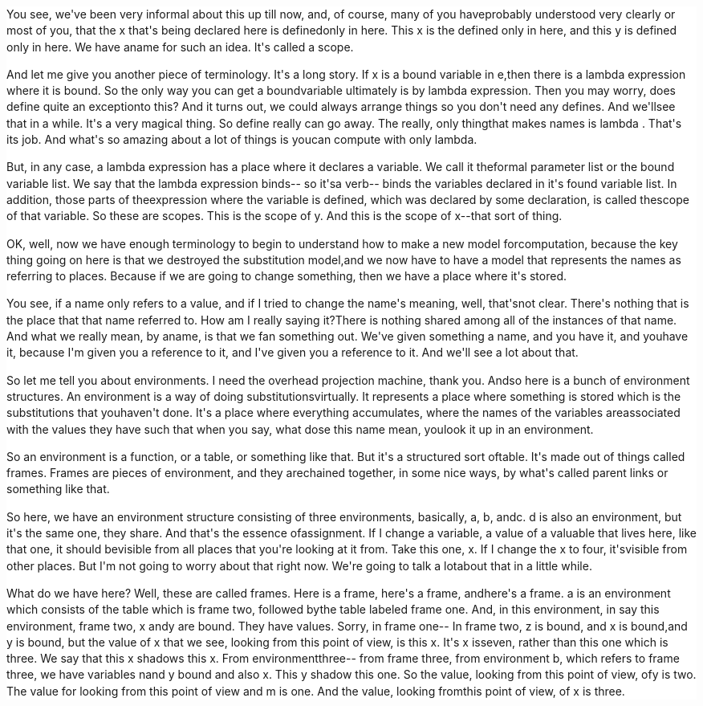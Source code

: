 You see, we've been very informal about this up till now, and, of course, many of you haveprobably understood very clearly or most of you, that the x that's being declared here is definedonly in here. This x is the defined only in here, and this y is defined only in here. We have aname for such an idea. It's called a scope.

And let me give you another piece of terminology. It's a long story. If x is a bound variable in e,then there is a lambda expression where it is bound. So the only way you can get a boundvariable ultimately is by lambda expression. Then you may worry, does define quite an exceptionto this? And it turns out, we could always arrange things so you don't need any defines. And we'llsee that in a while. It's a very magical thing. So define really can go away. The really, only thingthat makes names is lambda . That's its job. And what's so amazing about a lot of things is youcan compute with only lambda.

But, in any case, a lambda expression has a place where it declares a variable. We call it theformal parameter list or the bound variable list. We say that the lambda expression binds-- so it'sa verb-- binds the variables declared in it's found variable list. In addition, those parts of theexpression where the variable is defined, which was declared by some declaration, is called thescope of that variable. So these are scopes. This is the scope of y. And this is the scope of x--that sort of thing.

OK, well, now we have enough terminology to begin to understand how to make a new model forcomputation, because the key thing going on here is that we destroyed the substitution model,and we now have to have a model that represents the names as referring to places. Because if we are going to change something, then we have a place where it's stored.

You see, if a name only refers to a value, and if I tried to change the name's meaning, well, that'snot clear. There's nothing that is the place that that name referred to. How am I really saying it?There is nothing shared among all of the instances of that name. And what we really mean, by aname, is that we fan something out. We've given something a name, and you have it, and youhave it, because I'm given you a reference to it, and I've given you a reference to it. And we'll see a lot about that.

So let me tell you about environments. I need the overhead projection machine, thank you. Andso here is a bunch of environment structures. An environment is a way of doing substitutionsvirtually. It represents a place where something is stored which is the substitutions that youhaven't done. It's a place where everything accumulates, where the names of the variables areassociated with the values they have such that when you say, what dose this name mean, youlook it up in an environment.

So an environment is a function, or a table, or something like that. But it's a structured sort oftable. It's made out of things called frames. Frames are pieces of environment, and they arechained together, in some nice ways, by what's called parent links or something like that.

So here, we have an environment structure consisting of three environments, basically, a, b, andc. d is also an environment, but it's the same one, they share. And that's the essence ofassignment. If I change a variable, a value of a valuable that lives here, like that one, it should bevisible from all places that you're looking at it from. Take this one, x. If I change the x to four, it'svisible from other places. But I'm not going to worry about that right now. We're going to talk a lotabout that in a little while.

What do we have here? Well, these are called frames. Here is a frame, here's a frame, andhere's a frame. a is an environment which consists of the table which is frame two, followed bythe table labeled frame one. And, in this environment, in say this environment, frame two, x andy are bound. They have values. Sorry, in frame one-- In frame two, z is bound, and x is bound,and y is bound, but the value of x that we see, looking from this point of view, is this x. It's x isseven, rather than this one which is three. We say that this x shadows this x. From environmentthree-- from frame three, from environment b, which refers to frame three, we have variables nand y bound and also x. This y shadow this one. So the value, looking from this point of view, ofy is two. The value for looking from this point of view and m is one. And the value, looking fromthis point of view, of x is three.
